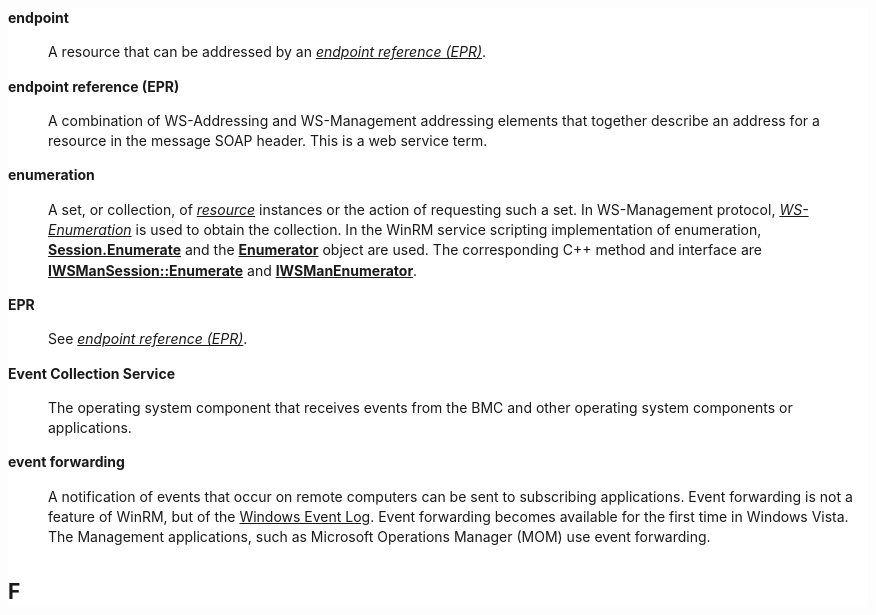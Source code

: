 <dl> <dt>

**endpoint**
</dt> <dd>

A resource that can be addressed by an [*endpoint reference (EPR)*](windows-remote-management-glossary.md).

</dd> <dt>

**endpoint reference (EPR)**
</dt> <dd>

A combination of WS-Addressing and WS-Management addressing elements that together describe an address for a resource in the message SOAP header. This is a web service term.

</dd> <dt>

**enumeration**
</dt> <dd>

A set, or collection, of [*resource*](windows-remote-management-glossary.md) instances or the action of requesting such a set. In WS-Management protocol, [*WS-Enumeration*](windows-remote-management-glossary.md) is used to obtain the collection. In the WinRM service scripting implementation of enumeration, [**Session.Enumerate**](session-enumerate.md) and the [**Enumerator**](enumerator.md) object are used. The corresponding C++ method and interface are [**IWSManSession::Enumerate**](/windows/desktop/api/WSManDisp/nf-wsmandisp-iwsmansession-enumerate) and [**IWSManEnumerator**](/windows/desktop/api/WSManDisp/nn-wsmandisp-iwsmanenumerator).

</dd> <dt>

**EPR**
</dt> <dd>

See [*endpoint reference (EPR)*](windows-remote-management-glossary.md).

</dd> <dt>

**Event Collection Service**
</dt> <dd>

The operating system component that receives events from the BMC and other operating system components or applications.

</dd> <dt>

**event forwarding**
</dt> <dd>

A notification of events that occur on remote computers can be sent to subscribing applications. Event forwarding is not a feature of WinRM, but of the [Windows Event Log](/windows/desktop/WES/windows-event-log). Event forwarding becomes available for the first time in Windows Vista. The Management applications, such as Microsoft Operations Manager (MOM) use event forwarding.

</dd> </dl>

## F

<dl> <dt>
